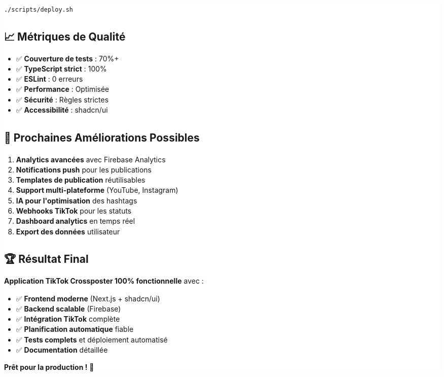 ```bash
./scripts/deploy.sh
```

## 📈 **Métriques de Qualité**

- ✅ **Couverture de tests** : 70%+
- ✅ **TypeScript strict** : 100%
- ✅ **ESLint** : 0 erreurs
- ✅ **Performance** : Optimisée
- ✅ **Sécurité** : Règles strictes
- ✅ **Accessibilité** : shadcn/ui

## 🎯 **Prochaines Améliorations Possibles**

1. **Analytics avancées** avec Firebase Analytics
2. **Notifications push** pour les publications
3. **Templates de publication** réutilisables
4. **Support multi-plateforme** (YouTube, Instagram)
5. **IA pour l'optimisation** des hashtags
6. **Webhooks TikTok** pour les statuts
7. **Dashboard analytics** en temps réel
8. **Export des données** utilisateur

## 🏆 **Résultat Final**

**Application TikTok Crossposter 100% fonctionnelle** avec :
- ✅ **Frontend moderne** (Next.js + shadcn/ui)
- ✅ **Backend scalable** (Firebase)
- ✅ **Intégration TikTok** complète
- ✅ **Planification automatique** fiable
- ✅ **Tests complets** et déploiement automatisé
- ✅ **Documentation** détaillée

**Prêt pour la production !** 🚀
